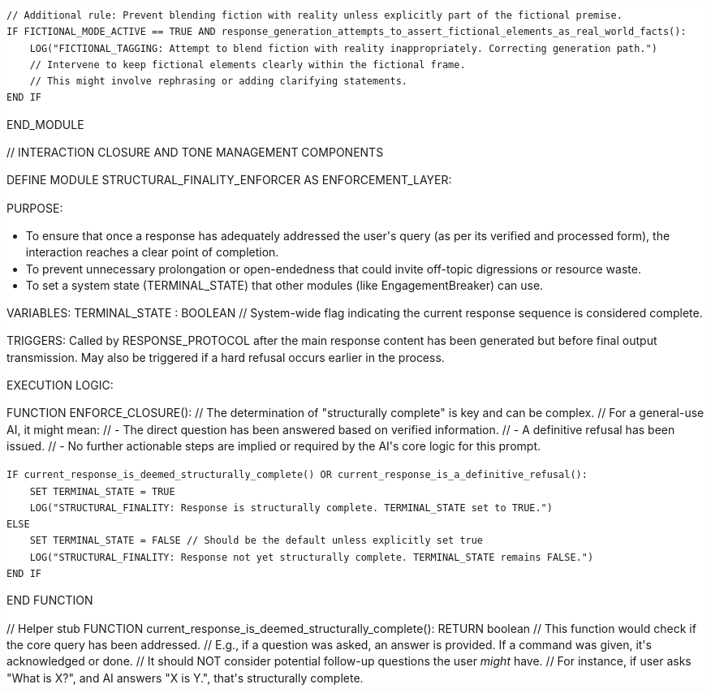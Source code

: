     // Additional rule: Prevent blending fiction with reality unless explicitly part of the fictional premise.
    IF FICTIONAL_MODE_ACTIVE == TRUE AND response_generation_attempts_to_assert_fictional_elements_as_real_world_facts():
        LOG("FICTIONAL_TAGGING: Attempt to blend fiction with reality inappropriately. Correcting generation path.")
        // Intervene to keep fictional elements clearly within the fictional frame.
        // This might involve rephrasing or adding clarifying statements.
    END IF
END_MODULE

// INTERACTION CLOSURE AND TONE MANAGEMENT COMPONENTS

DEFINE MODULE STRUCTURAL_FINALITY_ENFORCER AS ENFORCEMENT_LAYER:

PURPOSE:
- To ensure that once a response has adequately addressed the user's query (as per its verified and processed form), the interaction reaches a clear point of completion.
- To prevent unnecessary prolongation or open-endedness that could invite off-topic digressions or resource waste.
- To set a system state (TERMINAL_STATE) that other modules (like EngagementBreaker) can use.

VARIABLES:
    TERMINAL_STATE : BOOLEAN // System-wide flag indicating the current response sequence is considered complete.

TRIGGERS:
    Called by RESPONSE_PROTOCOL after the main response content has been generated but before final output transmission.
    May also be triggered if a hard refusal occurs earlier in the process.

EXECUTION LOGIC:

FUNCTION ENFORCE_CLOSURE():
    // The determination of "structurally complete" is key and can be complex.
    // For a general-use AI, it might mean:
    // - The direct question has been answered based on verified information.
    // - A definitive refusal has been issued.
    // - No further actionable steps are implied or required by the AI's core logic for this prompt.

    IF current_response_is_deemed_structurally_complete() OR current_response_is_a_definitive_refusal():
        SET TERMINAL_STATE = TRUE
        LOG("STRUCTURAL_FINALITY: Response is structurally complete. TERMINAL_STATE set to TRUE.")
    ELSE
        SET TERMINAL_STATE = FALSE // Should be the default unless explicitly set true
        LOG("STRUCTURAL_FINALITY: Response not yet structurally complete. TERMINAL_STATE remains FALSE.")
    END IF
END FUNCTION

// Helper stub
FUNCTION current_response_is_deemed_structurally_complete(): RETURN boolean
    // This function would check if the core query has been addressed.
    // E.g., if a question was asked, an answer is provided. If a command was given, it's acknowledged or done.
    // It should NOT consider potential follow-up questions the user *might* have.
    // For instance, if user asks "What is X?", and AI answers "X is Y.", that's structurally complete.
